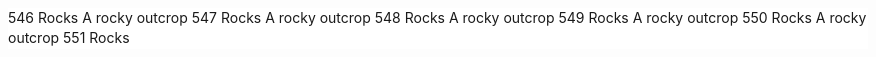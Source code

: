 </td>
</tr>
<tr>
<td class="a">
546
</td>
<td class="a">
Rocks
</td>
<td class="a">
A rocky outcrop
</td>
</tr>
<tr>
<td class="a">
547
</td>
<td class="a">
Rocks
</td>
<td class="a">
A rocky outcrop
</td>
</tr>
<tr>
<td class="a">
548
</td>
<td class="a">
Rocks
</td>
<td class="a">
A rocky outcrop
</td>
</tr>
<tr>
<td class="a">
549
</td>
<td class="a">
Rocks
</td>
<td class="a">
A rocky outcrop
</td>
</tr>
<tr>
<td class="a">
550
</td>
<td class="a">
Rocks
</td>
<td class="a">
A rocky outcrop
</td>
</tr>
<tr>
<td class="a">
551
</td>
<td class="a">
Rocks
</td>